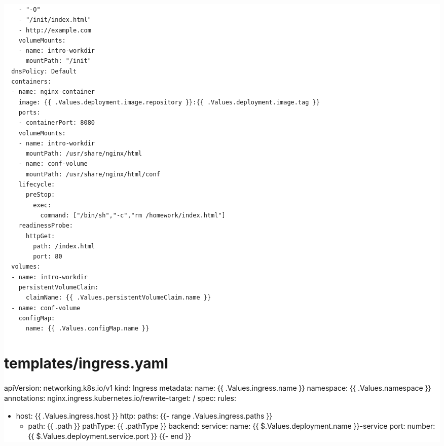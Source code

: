         - "-O"
        - "/init/index.html"
        - http://example.com
        volumeMounts:
        - name: intro-workdir
          mountPath: "/init"
      dnsPolicy: Default
      containers:
      - name: nginx-container 
        image: {{ .Values.deployment.image.repository }}:{{ .Values.deployment.image.tag }}
        ports:
        - containerPort: 8080
        volumeMounts:
        - name: intro-workdir
          mountPath: /usr/share/nginx/html
        - name: conf-volume
          mountPath: /usr/share/nginx/html/conf
        lifecycle:
          preStop:
            exec:
              command: ["/bin/sh","-c","rm /homework/index.html"]
        readinessProbe:
          httpGet:
            path: /index.html
            port: 80
      volumes:
      - name: intro-workdir
        persistentVolumeClaim:
          claimName: {{ .Values.persistentVolumeClaim.name }}
      - name: conf-volume
        configMap:
          name: {{ .Values.configMap.name }}

# templates/ingress.yaml
apiVersion: networking.k8s.io/v1
kind: Ingress
metadata:
  name: {{ .Values.ingress.name }}
  namespace: {{ .Values.namespace }}
  annotations:
    nginx.ingress.kubernetes.io/rewrite-target: /
spec:
  rules:
  - host: {{ .Values.ingress.host }}
    http:
      paths:
      {{- range .Values.ingress.paths }}
      - path: {{ .path }}
        pathType: {{ .pathType }}
        backend:
          service:
            name: {{ $.Values.deployment.name }}-service
            port:
              number: {{ $.Values.deployment.service.port }}
      {{- end }}
